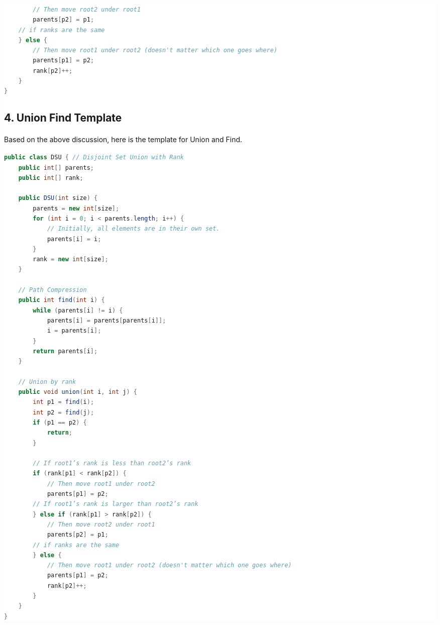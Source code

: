 ```java
        // Then move root2 under root1
        parents[p2] = p1;
    // if ranks are the same
    } else {
        // Then move root1 under root2 (doesn't matter which one goes where)
        parents[p1] = p2;
        rank[p2]++;
    }
}
```

## 4. Union Find Template
Based on the above discussion, here is the template for Union and Find.
```java
public class DSU { // Disjoint Set Union with Rank
    public int[] parents;
    public int[] rank;

    public DSU(int size) {
        parents = new int[size];
        for (int i = 0; i < parents.length; i++) {
            // Initially, all elements are in their own set.
            parents[i] = i;
        }
        rank = new int[size];
    }

    // Path Compression
    public int find(int i) {
        while (parents[i] != i) {
            parents[i] = parents[parents[i]];
            i = parents[i];
        }
        return parents[i];
    }

    // Union by rank
    public void union(int i, int j) {
        int p1 = find(i);
        int p2 = find(j);
        if (p1 == p2) {
            return;
        }

        // If root1’s rank is less than root2’s rank
        if (rank[p1] < rank[p2]) {
            // Then move root1 under root2
            parents[p1] = p2;
        // If root1’s rank is larger than root2’s rank
        } else if (rank[p1] > rank[p2]) {
            // Then move root2 under root1
            parents[p2] = p1;
        // if ranks are the same
        } else {
            // Then move root1 under root2 (doesn't matter which one goes where)
            parents[p1] = p2;
            rank[p2]++;
        }
    }
}
```
